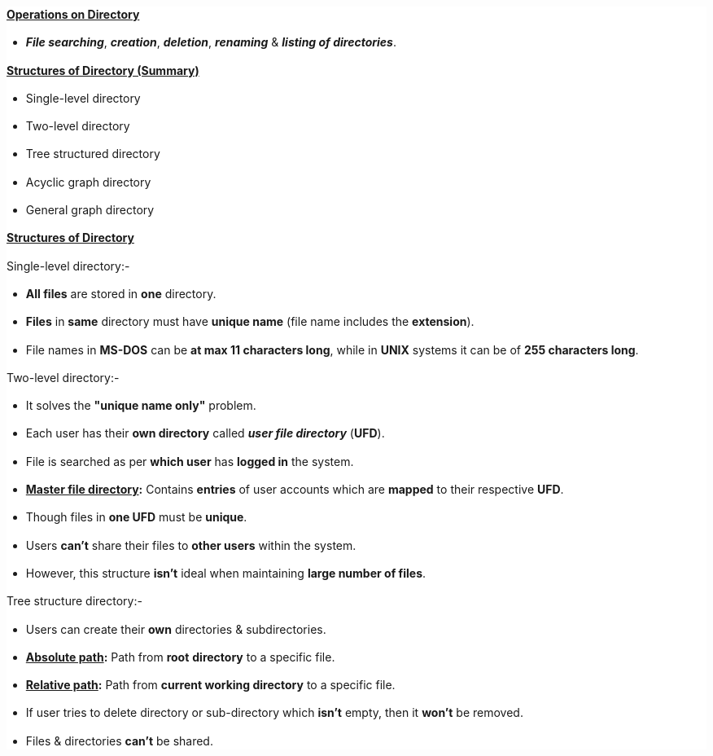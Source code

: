 **<u>Operations on Directory</u>**

- ***File searching***, ***creation***, ***deletion***, ***renaming*** &
  ***listing of directories***.

**<u>Structures of Directory (Summary)</u>**

- Single-level directory

- Two-level directory

- Tree structured directory

- Acyclic graph directory

- General graph directory

**<u>Structures of Directory</u>**

Single-level directory:-

- **All files** are stored in **one** directory.

- **Files** in **same** directory must have **unique name** (file name
  includes the **extension**).

- File names in **MS-DOS** can be **at max 11 characters long**, while
  in **UNIX** systems it can be of **255 characters long**.

Two-level directory:-

- It solves the **"unique name only"** problem.

- Each user has their **own directory** called ***user file directory***
  (**UFD**).

- File is searched as per **which user** has **logged in** the system.

- **<u>Master file directory</u>:** Contains **entries** of user
  accounts which are **mapped** to their respective **UFD**.

- Though files in **one UFD** must be **unique**.

- Users **can’t** share their files to **other users** within the
  system.

- However, this structure **isn’t** ideal when maintaining **large
  number of files**.

Tree structure directory:-

- Users can create their **own** directories & subdirectories.

- **<u>Absolute path</u>:** Path from **root** **directory** to a
  specific file.

- **<u>Relative path</u>:** Path from **current working directory** to a
  specific file.

- If user tries to delete directory or sub-directory which **isn’t**
  empty, then it **won’t** be removed.

- Files & directories **can’t** be shared.
